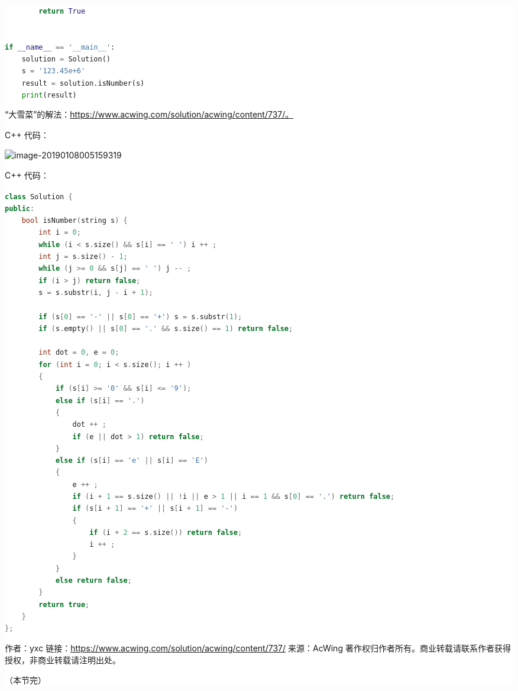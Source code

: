 ```python
        return True


if __name__ == '__main__':
    solution = Solution()
    s = '123.45e+6'
    result = solution.isNumber(s)
    print(result)
```

“大雪菜”的解法：https://www.acwing.com/solution/acwing/content/737/。

C++ 代码：

![image-20190108005159319](https://ws3.sinaimg.cn/large/006tNc79ly1fyyi8g5kfkj31j40tix3l.jpg)

C++ 代码：

```c++
class Solution {
public:
    bool isNumber(string s) {
        int i = 0;
        while (i < s.size() && s[i] == ' ') i ++ ;
        int j = s.size() - 1;
        while (j >= 0 && s[j] == ' ') j -- ;
        if (i > j) return false;
        s = s.substr(i, j - i + 1);

        if (s[0] == '-' || s[0] == '+') s = s.substr(1);
        if (s.empty() || s[0] == '.' && s.size() == 1) return false;

        int dot = 0, e = 0;
        for (int i = 0; i < s.size(); i ++ )
        {
            if (s[i] >= '0' && s[i] <= '9');
            else if (s[i] == '.')
            {
                dot ++ ;
                if (e || dot > 1) return false;
            }
            else if (s[i] == 'e' || s[i] == 'E')
            {
                e ++ ;
                if (i + 1 == s.size() || !i || e > 1 || i == 1 && s[0] == '.') return false;
                if (s[i + 1] == '+' || s[i + 1] == '-')
                {
                    if (i + 2 == s.size()) return false;
                    i ++ ;
                }
            }
            else return false;
        }
        return true;
    }
};


```

作者：yxc
链接：https://www.acwing.com/solution/acwing/content/737/
来源：AcWing
著作权归作者所有。商业转载请联系作者获得授权，非商业转载请注明出处。

（本节完）